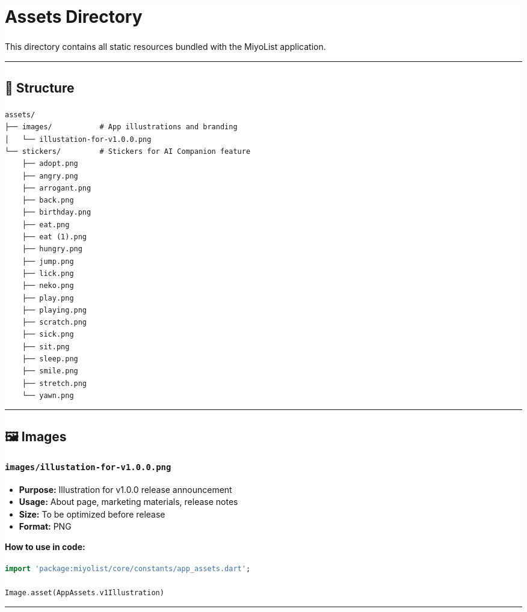 # Assets Directory

This directory contains all static resources bundled with the MiyoList application.

---

## 📁 Structure

```
assets/
├── images/           # App illustrations and branding
│   └── illustation-for-v1.0.0.png
└── stickers/         # Stickers for AI Companion feature
    ├── adopt.png
    ├── angry.png
    ├── arrogant.png
    ├── back.png
    ├── birthday.png
    ├── eat.png
    ├── eat (1).png
    ├── hungry.png
    ├── jump.png
    ├── lick.png
    ├── neko.png
    ├── play.png
    ├── playing.png
    ├── scratch.png
    ├── sick.png
    ├── sit.png
    ├── sleep.png
    ├── smile.png
    ├── stretch.png
    └── yawn.png
```

---

## 🖼️ Images

### `images/illustation-for-v1.0.0.png`
- **Purpose:** Illustration for v1.0.0 release announcement
- **Usage:** About page, marketing materials, release notes
- **Size:** To be optimized before release
- **Format:** PNG

**How to use in code:**
```dart
import 'package:miyolist/core/constants/app_assets.dart';

Image.asset(AppAssets.v1Illustration)
```

---